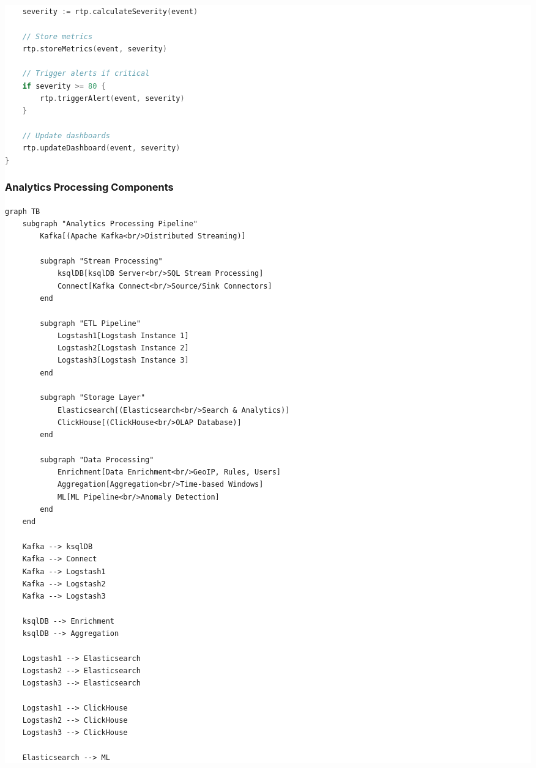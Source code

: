 ```go
    severity := rtp.calculateSeverity(event)
    
    // Store metrics
    rtp.storeMetrics(event, severity)
    
    // Trigger alerts if critical
    if severity >= 80 {
        rtp.triggerAlert(event, severity)
    }
    
    // Update dashboards
    rtp.updateDashboard(event, severity)
}
```

### Analytics Processing Components

```mermaid
graph TB
    subgraph "Analytics Processing Pipeline"
        Kafka[(Apache Kafka<br/>Distributed Streaming)]
        
        subgraph "Stream Processing"
            ksqlDB[ksqlDB Server<br/>SQL Stream Processing]
            Connect[Kafka Connect<br/>Source/Sink Connectors]
        end
        
        subgraph "ETL Pipeline"
            Logstash1[Logstash Instance 1]
            Logstash2[Logstash Instance 2]
            Logstash3[Logstash Instance 3]
        end
        
        subgraph "Storage Layer"
            Elasticsearch[(Elasticsearch<br/>Search & Analytics)]
            ClickHouse[(ClickHouse<br/>OLAP Database)]
        end
        
        subgraph "Data Processing"
            Enrichment[Data Enrichment<br/>GeoIP, Rules, Users]
            Aggregation[Aggregation<br/>Time-based Windows]
            ML[ML Pipeline<br/>Anomaly Detection]
        end
    end
    
    Kafka --> ksqlDB
    Kafka --> Connect
    Kafka --> Logstash1
    Kafka --> Logstash2
    Kafka --> Logstash3
    
    ksqlDB --> Enrichment
    ksqlDB --> Aggregation
    
    Logstash1 --> Elasticsearch
    Logstash2 --> Elasticsearch
    Logstash3 --> Elasticsearch
    
    Logstash1 --> ClickHouse
    Logstash2 --> ClickHouse
    Logstash3 --> ClickHouse
    
    Elasticsearch --> ML
```